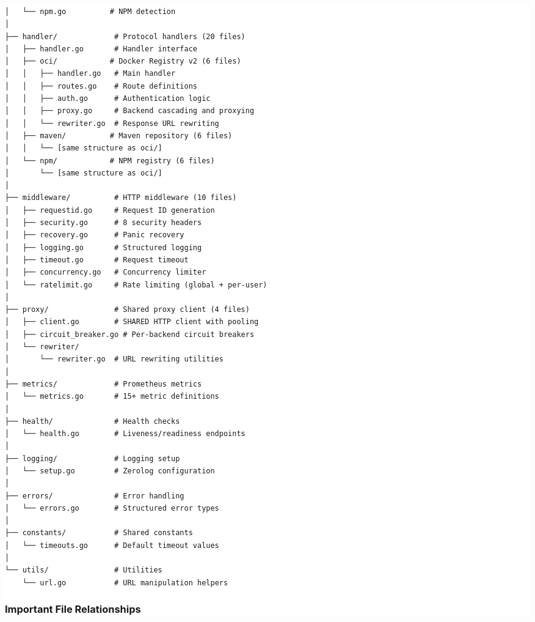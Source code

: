 ```
│   └── npm.go          # NPM detection
│
├── handler/             # Protocol handlers (20 files)
│   ├── handler.go       # Handler interface
│   ├── oci/            # Docker Registry v2 (6 files)
│   │   ├── handler.go   # Main handler
│   │   ├── routes.go    # Route definitions
│   │   ├── auth.go      # Authentication logic
│   │   ├── proxy.go     # Backend cascading and proxying
│   │   └── rewriter.go  # Response URL rewriting
│   ├── maven/          # Maven repository (6 files)
│   │   └── [same structure as oci/]
│   └── npm/            # NPM registry (6 files)
│       └── [same structure as oci/]
│
├── middleware/          # HTTP middleware (10 files)
│   ├── requestid.go     # Request ID generation
│   ├── security.go      # 8 security headers
│   ├── recovery.go      # Panic recovery
│   ├── logging.go       # Structured logging
│   ├── timeout.go       # Request timeout
│   ├── concurrency.go   # Concurrency limiter
│   └── ratelimit.go     # Rate limiting (global + per-user)
│
├── proxy/               # Shared proxy client (4 files)
│   ├── client.go        # SHARED HTTP client with pooling
│   ├── circuit_breaker.go # Per-backend circuit breakers
│   └── rewriter/
│       └── rewriter.go  # URL rewriting utilities
│
├── metrics/             # Prometheus metrics
│   └── metrics.go       # 15+ metric definitions
│
├── health/              # Health checks
│   └── health.go        # Liveness/readiness endpoints
│
├── logging/             # Logging setup
│   └── setup.go         # Zerolog configuration
│
├── errors/              # Error handling
│   └── errors.go        # Structured error types
│
├── constants/           # Shared constants
│   └── timeouts.go      # Default timeout values
│
└── utils/               # Utilities
    └── url.go           # URL manipulation helpers
```

### Important File Relationships

